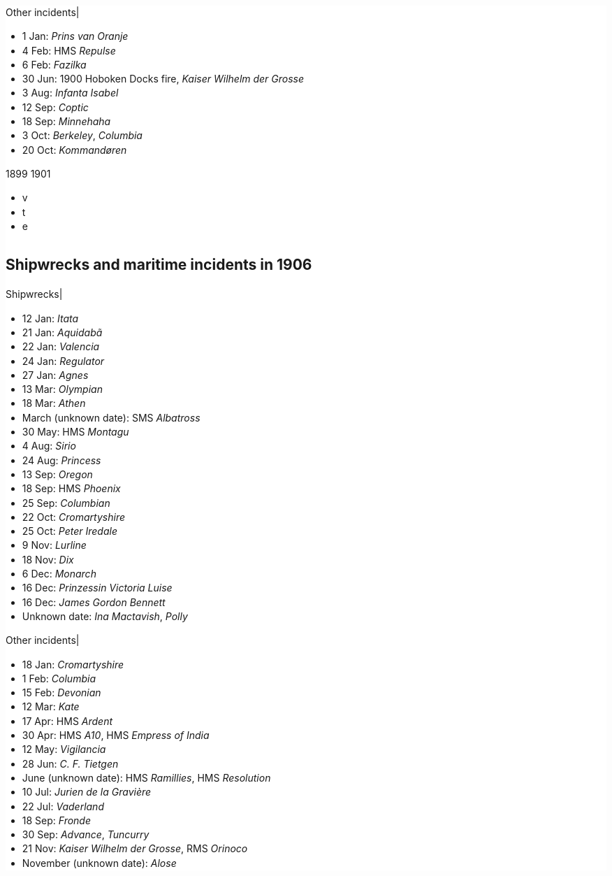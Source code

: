 
  
Other incidents| 

  * 1 Jan: _Prins van Oranje_
  * 4 Feb: HMS  _Repulse_
  * 6 Feb: _Fazilka_
  * 30 Jun: 1900 Hoboken Docks fire, _Kaiser Wilhelm der Grosse_
  * 3 Aug: _Infanta Isabel_
  * 12 Sep: _Coptic_
  * 18 Sep: _Minnehaha_
  * 3 Oct: _Berkeley_, _Columbia_
  * 20 Oct: _Kommandøren_

  
1899 1901  
  
  * v
  * t
  * e

Shipwrecks and maritime incidents in 1906  
---  
Shipwrecks| 

  * 12 Jan: _Itata_
  * 21 Jan: _Aquidabã_
  * 22 Jan: _Valencia_
  * 24 Jan: _Regulator_
  * 27 Jan: _Agnes_
  * 13 Mar: _Olympian_
  * 18 Mar: _Athen_
  * March (unknown date): SMS  _Albatross_
  * 30 May: HMS  _Montagu_
  * 4 Aug: _Sirio_
  * 24 Aug: _Princess_
  * 13 Sep: _Oregon_
  * 18 Sep: HMS  _Phoenix_
  * 25 Sep: _Columbian_
  * 22 Oct: _Cromartyshire_
  * 25 Oct: _Peter Iredale_
  * 9 Nov: _Lurline_
  * 18 Nov: _Dix_
  * 6 Dec: _Monarch_
  * 16 Dec: _Prinzessin Victoria Luise_
  * 16 Dec: _James Gordon Bennett_
  * Unknown date: _Ina Mactavish_, _Polly_

  
Other incidents| 

  * 18 Jan: _Cromartyshire_
  * 1 Feb: _Columbia_
  * 15 Feb: _Devonian_
  * 12 Mar: _Kate_
  * 17 Apr: HMS  _Ardent_
  * 30 Apr: HMS  _A10_, HMS  _Empress of India_
  * 12 May: _Vigilancia_
  * 28 Jun: _C. F. Tietgen_
  * June (unknown date): HMS  _Ramillies_, HMS  _Resolution_
  * 10 Jul: _Jurien de la Gravière_
  * 22 Jul: _Vaderland_
  * 18 Sep: _Fronde_
  * 30 Sep: _Advance_, _Tuncurry_
  * 21 Nov: _Kaiser Wilhelm der Grosse_, RMS  _Orinoco_
  * November (unknown date): _Alose_
